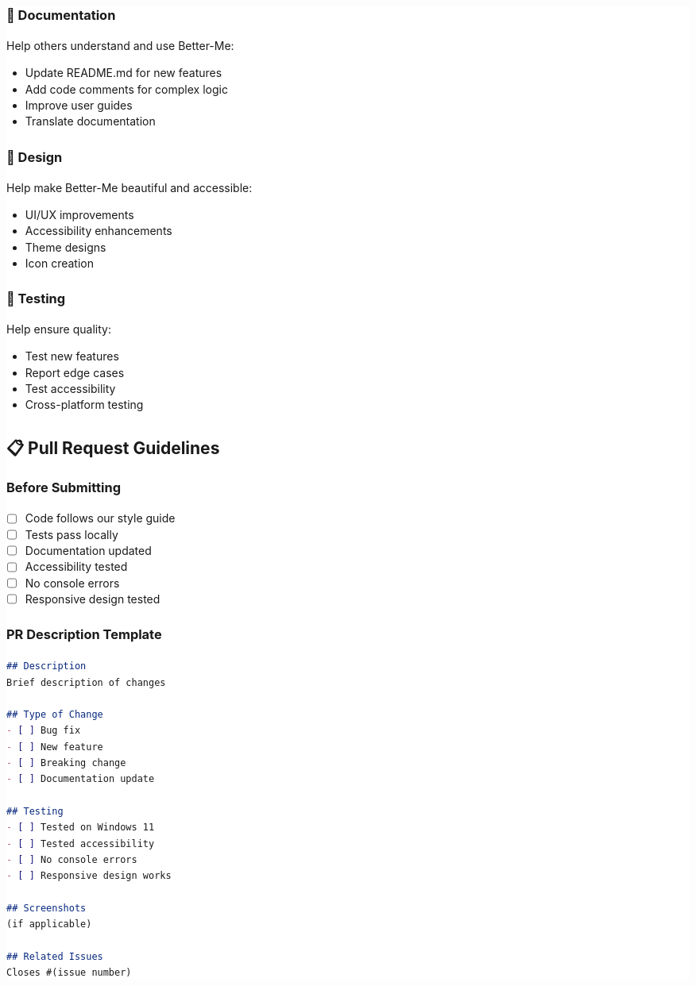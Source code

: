 ### 📝 Documentation
Help others understand and use Better-Me:
- Update README.md for new features
- Add code comments for complex logic
- Improve user guides
- Translate documentation

### 🎨 Design
Help make Better-Me beautiful and accessible:
- UI/UX improvements
- Accessibility enhancements
- Theme designs
- Icon creation

### 🧪 Testing
Help ensure quality:
- Test new features
- Report edge cases
- Test accessibility
- Cross-platform testing

## 📋 Pull Request Guidelines

### Before Submitting
- [ ] Code follows our style guide
- [ ] Tests pass locally
- [ ] Documentation updated
- [ ] Accessibility tested
- [ ] No console errors
- [ ] Responsive design tested

### PR Description Template
```markdown
## Description
Brief description of changes

## Type of Change
- [ ] Bug fix
- [ ] New feature
- [ ] Breaking change
- [ ] Documentation update

## Testing
- [ ] Tested on Windows 11
- [ ] Tested accessibility
- [ ] No console errors
- [ ] Responsive design works

## Screenshots
(if applicable)

## Related Issues
Closes #(issue number)
```
